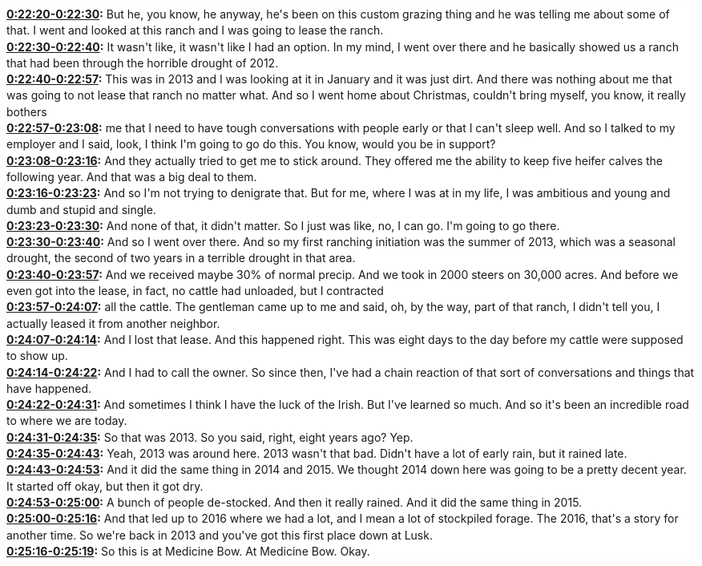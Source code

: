 **[0:22:20-0:22:30](https://anchor.fm/ranching-reboot/episodes/43-Sage-Askin-Longevity-Needs-Resiliency-in-People-e1bjqr9#t=0:22:20):**  But he, you know, he anyway, he's been on this custom grazing thing and he was telling  me about some of that.  I went and looked at this ranch and I was going to lease the ranch.  
**[0:22:30-0:22:40](https://anchor.fm/ranching-reboot/episodes/43-Sage-Askin-Longevity-Needs-Resiliency-in-People-e1bjqr9#t=0:22:30):**  It wasn't like, it wasn't like I had an option.  In my mind, I went over there and he basically showed us a ranch that had been through the  horrible drought of 2012.  
**[0:22:40-0:22:57](https://anchor.fm/ranching-reboot/episodes/43-Sage-Askin-Longevity-Needs-Resiliency-in-People-e1bjqr9#t=0:22:40):**  This was in 2013 and I was looking at it in January and it was just dirt.  And there was nothing about me that was going to not lease that ranch no matter what.  And so I went home about Christmas, couldn't bring myself, you know, it really bothers  
**[0:22:57-0:23:08](https://anchor.fm/ranching-reboot/episodes/43-Sage-Askin-Longevity-Needs-Resiliency-in-People-e1bjqr9#t=0:22:57):**  me that I need to have tough conversations with people early or that I can't sleep well.  And so I talked to my employer and I said, look, I think I'm going to go do this.  You know, would you be in support?  
**[0:23:08-0:23:16](https://anchor.fm/ranching-reboot/episodes/43-Sage-Askin-Longevity-Needs-Resiliency-in-People-e1bjqr9#t=0:23:08):**  And they actually tried to get me to stick around.  They offered me the ability to keep five heifer calves the following year.  And that was a big deal to them.  
**[0:23:16-0:23:23](https://anchor.fm/ranching-reboot/episodes/43-Sage-Askin-Longevity-Needs-Resiliency-in-People-e1bjqr9#t=0:23:16):**  And so I'm not trying to denigrate that.  But for me, where I was at in my life, I was ambitious and young and dumb and stupid and  single.  
**[0:23:23-0:23:30](https://anchor.fm/ranching-reboot/episodes/43-Sage-Askin-Longevity-Needs-Resiliency-in-People-e1bjqr9#t=0:23:23):**  And none of that, it didn't matter.  So I just was like, no, I can go.  I'm going to go there.  
**[0:23:30-0:23:40](https://anchor.fm/ranching-reboot/episodes/43-Sage-Askin-Longevity-Needs-Resiliency-in-People-e1bjqr9#t=0:23:30):**  And so I went over there.  And so my first ranching initiation was the summer of 2013, which was a seasonal drought,  the second of two years in a terrible drought in that area.  
**[0:23:40-0:23:57](https://anchor.fm/ranching-reboot/episodes/43-Sage-Askin-Longevity-Needs-Resiliency-in-People-e1bjqr9#t=0:23:40):**  And we received maybe 30% of normal precip.  And we took in 2000 steers on 30,000 acres.  And before we even got into the lease, in fact, no cattle had unloaded, but I contracted  
**[0:23:57-0:24:07](https://anchor.fm/ranching-reboot/episodes/43-Sage-Askin-Longevity-Needs-Resiliency-in-People-e1bjqr9#t=0:23:57):**  all the cattle.  The gentleman came up to me and said, oh, by the way, part of that ranch, I didn't tell  you, I actually leased it from another neighbor.  
**[0:24:07-0:24:14](https://anchor.fm/ranching-reboot/episodes/43-Sage-Askin-Longevity-Needs-Resiliency-in-People-e1bjqr9#t=0:24:07):**  And I lost that lease.  And this happened right.  This was eight days to the day before my cattle were supposed to show up.  
**[0:24:14-0:24:22](https://anchor.fm/ranching-reboot/episodes/43-Sage-Askin-Longevity-Needs-Resiliency-in-People-e1bjqr9#t=0:24:14):**  And I had to call the owner.  So since then, I've had a chain reaction of that sort of conversations and things that  have happened.  
**[0:24:22-0:24:31](https://anchor.fm/ranching-reboot/episodes/43-Sage-Askin-Longevity-Needs-Resiliency-in-People-e1bjqr9#t=0:24:22):**  And sometimes I think I have the luck of the Irish.  But I've learned so much.  And so it's been an incredible road to where we are today.  
**[0:24:31-0:24:35](https://anchor.fm/ranching-reboot/episodes/43-Sage-Askin-Longevity-Needs-Resiliency-in-People-e1bjqr9#t=0:24:31):**  So that was 2013.  So you said, right, eight years ago?  Yep.  
**[0:24:35-0:24:43](https://anchor.fm/ranching-reboot/episodes/43-Sage-Askin-Longevity-Needs-Resiliency-in-People-e1bjqr9#t=0:24:35):**  Yeah, 2013 was around here.  2013 wasn't that bad.  Didn't have a lot of early rain, but it rained late.  
**[0:24:43-0:24:53](https://anchor.fm/ranching-reboot/episodes/43-Sage-Askin-Longevity-Needs-Resiliency-in-People-e1bjqr9#t=0:24:43):**  And it did the same thing in 2014 and 2015.  We thought 2014 down here was going to be a pretty decent year.  It started off okay, but then it got dry.  
**[0:24:53-0:25:00](https://anchor.fm/ranching-reboot/episodes/43-Sage-Askin-Longevity-Needs-Resiliency-in-People-e1bjqr9#t=0:24:53):**  A bunch of people de-stocked.  And then it really rained.  And it did the same thing in 2015.  
**[0:25:00-0:25:16](https://anchor.fm/ranching-reboot/episodes/43-Sage-Askin-Longevity-Needs-Resiliency-in-People-e1bjqr9#t=0:25:00):**  And that led up to 2016 where we had a lot, and I mean a lot of stockpiled forage.  The 2016, that's a story for another time.  So we're back in 2013 and you've got this first place down at Lusk.  
**[0:25:16-0:25:19](https://anchor.fm/ranching-reboot/episodes/43-Sage-Askin-Longevity-Needs-Resiliency-in-People-e1bjqr9#t=0:25:16):**  So this is at Medicine Bow.  At Medicine Bow.  Okay.  
